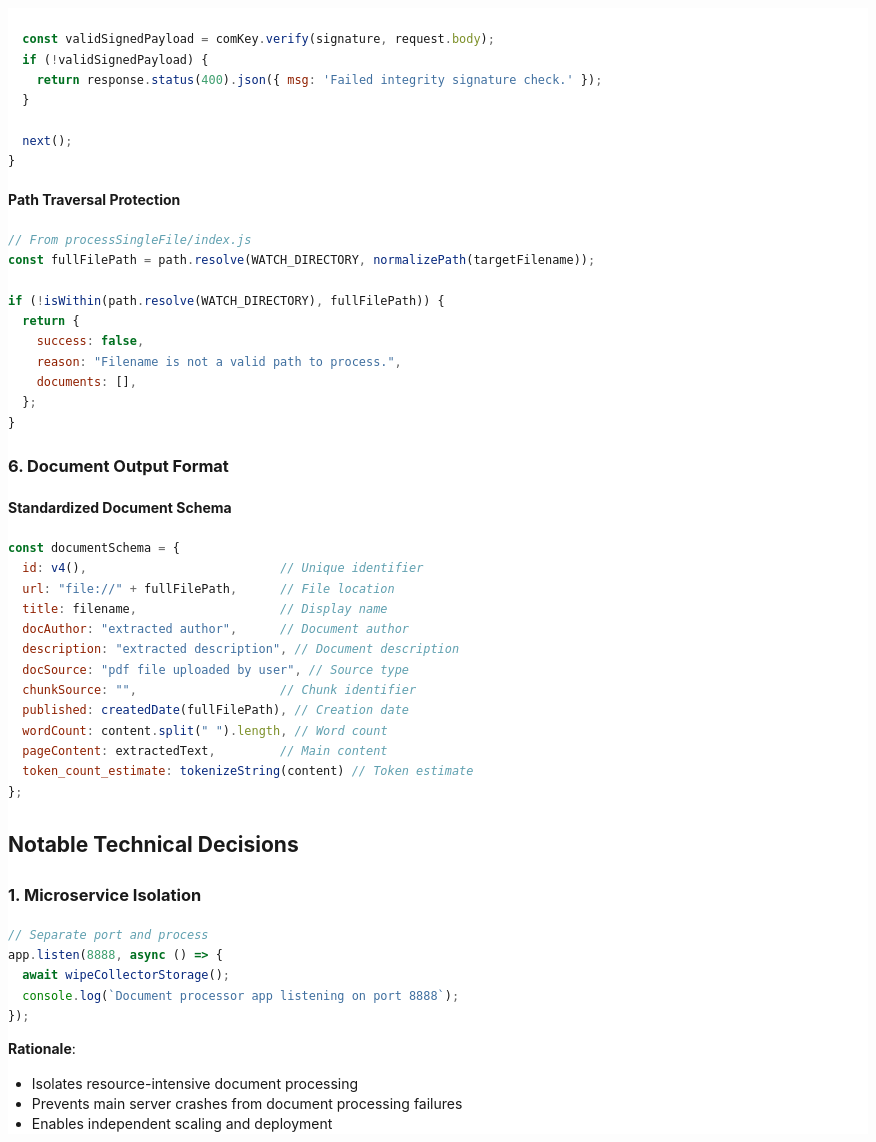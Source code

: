 ```javascript
  
  const validSignedPayload = comKey.verify(signature, request.body);
  if (!validSignedPayload) {
    return response.status(400).json({ msg: 'Failed integrity signature check.' });
  }
  
  next();
}
```

#### Path Traversal Protection
```javascript
// From processSingleFile/index.js
const fullFilePath = path.resolve(WATCH_DIRECTORY, normalizePath(targetFilename));

if (!isWithin(path.resolve(WATCH_DIRECTORY), fullFilePath)) {
  return {
    success: false,
    reason: "Filename is not a valid path to process.",
    documents: [],
  };
}
```

### 6. Document Output Format

#### Standardized Document Schema
```javascript
const documentSchema = {
  id: v4(),                           // Unique identifier
  url: "file://" + fullFilePath,      // File location
  title: filename,                    // Display name
  docAuthor: "extracted author",      // Document author
  description: "extracted description", // Document description
  docSource: "pdf file uploaded by user", // Source type
  chunkSource: "",                    // Chunk identifier
  published: createdDate(fullFilePath), // Creation date
  wordCount: content.split(" ").length, // Word count
  pageContent: extractedText,         // Main content
  token_count_estimate: tokenizeString(content) // Token estimate
};
```

## Notable Technical Decisions

### 1. **Microservice Isolation**
```javascript
// Separate port and process
app.listen(8888, async () => {
  await wipeCollectorStorage();
  console.log(`Document processor app listening on port 8888`);
});
```
**Rationale**: 
- Isolates resource-intensive document processing
- Prevents main server crashes from document processing failures
- Enables independent scaling and deployment
